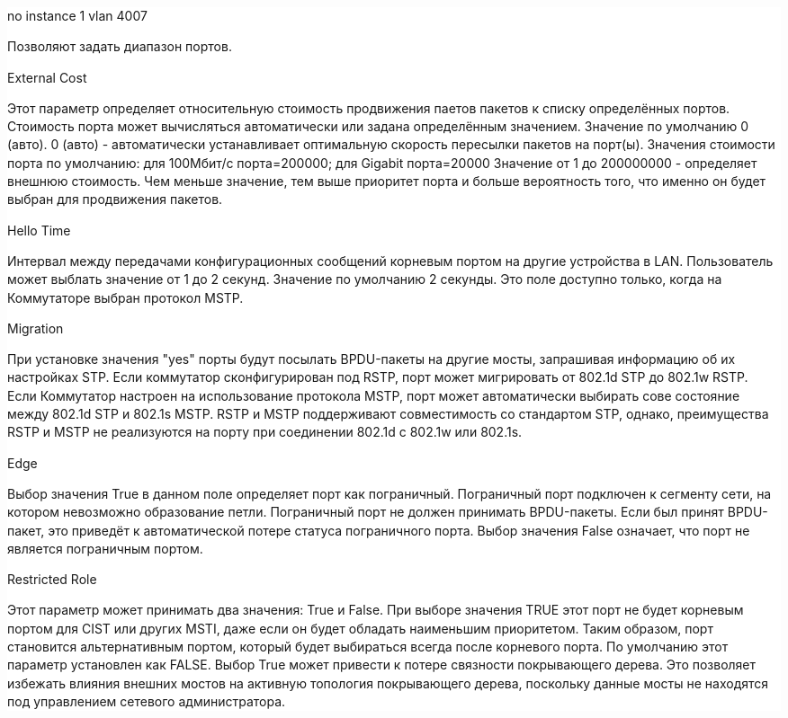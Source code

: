   no instance 1 vlan 4007




Позволяют задать диапазон портов.

External Cost

Этот параметр определяет относительную стоимость продвижения паетов
пакетов к списку определённых портов. Стоимость порта может
вычисляться автоматически или задана определённым значением. Значение
по умолчанию 0 (авто).
0 (авто) - автоматически устанавливает оптимальную скорость пересылки
пакетов на порт(ы). Значения стоимости порта по умолчанию: для
100Мбит/с порта=200000; для Gigabit порта=20000
Значение от 1 до 200000000 - определяет внешнюю стоимость. Чем меньше
значение, тем выше приоритет порта и больше вероятность того, что именно
он будет выбран для продвижения пакетов.


Hello Time

Интервал между передачами конфигурационных сообщений корневым
портом на другие устройства в LAN. Пользователь может выблать значение
от 1 до 2 секунд. Значение по умолчанию 2 секунды. Это поле доступно
только, когда на Коммутаторе выбран протокол MSTP.

Migration

При установке значения "yes" порты будут посылать BPDU-пакеты на
другие мосты, запрашивая информацию об их настройках STP. Если
коммутатор сконфигурирован под RSTP, порт может мигрировать от 802.1d
STP до 802.1w RSTP. Если Коммутатор настроен на использование
протокола MSTP, порт может автоматически выбирать сове состояние
между 802.1d STP и 802.1s MSTP. RSTP и MSTP поддерживают
совместимость со стандартом STP, однако, преимущества RSTP и MSTP не
реализуются на порту при соединении 802.1d с 802.1w или 802.1s.

Edge

Выбор значения True в данном поле определяет порт как пограничный.
Пограничный порт подключен к сегменту сети, на котором невозможно
образование петли. Пограничный порт не должен принимать BPDU-пакеты.
Если был принят BPDU-пакет, это приведёт к автоматической потере
статуса пограничного порта. Выбор значения False означает, что порт не
является пограничным портом.

Restricted Role

Этот параметр может принимать два значения: True и False. При выборе
значения TRUE этот порт не будет корневым портом для CIST или других
MSTI, даже если он будет обладать наименьшим приоритетом. Таким
образом, порт становится альтернативным портом, который будет
выбираться всегда после корневого порта. По умолчанию этот параметр
установлен как FALSE. Выбор True может привести к потере связности
покрывающего дерева. Это позволяет избежать влияния внешних мостов на активную топология покрывающего дерева, поскольку данные мосты не
находятся под управлением сетевого администратора.
